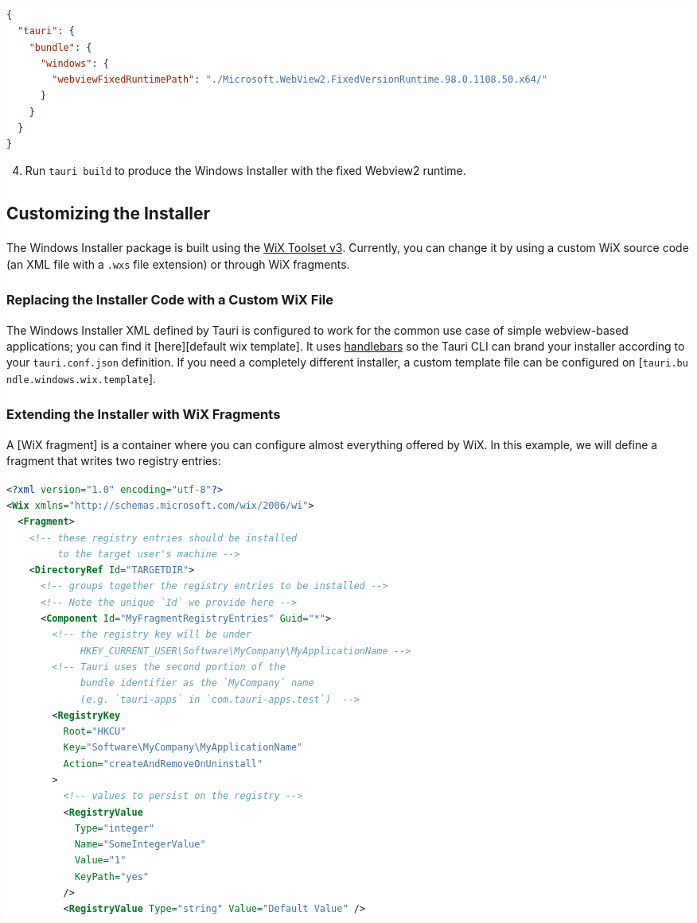    ```json
   {
     "tauri": {
       "bundle": {
         "windows": {
           "webviewFixedRuntimePath": "./Microsoft.WebView2.FixedVersionRuntime.98.0.1108.50.x64/"
         }
       }
     }
   }
   ```

4. Run `tauri build` to produce the Windows Installer with the fixed
   Webview2 runtime.

## Customizing the Installer

The Windows Installer package is built using the [WiX Toolset v3].
Currently, you can change it by using a custom WiX source code (an XML
file with a `.wxs` file extension) or through WiX fragments.

### Replacing the Installer Code with a Custom WiX File

The Windows Installer XML defined by Tauri is configured to work for
the common use case of simple webview-based applications; you can find
it [here][default wix template]. It uses [handlebars] so the Tauri CLI
can brand your installer according to your `tauri.conf.json`
definition. If you need a completely different installer, a custom
template file can be configured on
[`tauri.bundle.windows.wix.template`].

### Extending the Installer with WiX Fragments

A [WiX fragment] is a container where you can configure almost
everything offered by WiX. In this example, we will define a fragment
that writes two registry entries:

```xml
<?xml version="1.0" encoding="utf-8"?>
<Wix xmlns="http://schemas.microsoft.com/wix/2006/wi">
  <Fragment>
    <!-- these registry entries should be installed
		 to the target user's machine -->
    <DirectoryRef Id="TARGETDIR">
      <!-- groups together the registry entries to be installed -->
      <!-- Note the unique `Id` we provide here -->
      <Component Id="MyFragmentRegistryEntries" Guid="*">
        <!-- the registry key will be under
			 HKEY_CURRENT_USER\Software\MyCompany\MyApplicationName -->
        <!-- Tauri uses the second portion of the
			 bundle identifier as the `MyCompany` name
			 (e.g. `tauri-apps` in `com.tauri-apps.test`)  -->
        <RegistryKey
          Root="HKCU"
          Key="Software\MyCompany\MyApplicationName"
          Action="createAndRemoveOnUninstall"
        >
          <!-- values to persist on the registry -->
          <RegistryValue
            Type="integer"
            Name="SomeIntegerValue"
            Value="1"
            KeyPath="yes"
          />
          <RegistryValue Type="string" Value="Default Value" />
```

[wix toolset v3]: https://wixtoolset.org/documentation/manual/v3/
[handlebars]: https://docs.rs/handlebars/latest/handlebars/